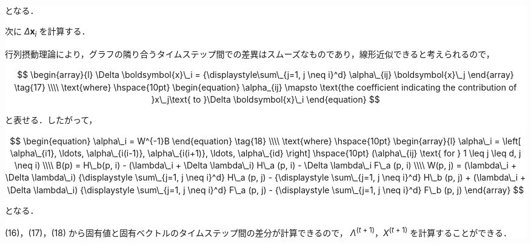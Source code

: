 となる．

次に $\Delta \boldsymbol{x}_i$ を計算する．

行列摂動理論により，グラフの隣り合うタイムステップ間での差異はスムーズなものであり，線形近似できると考えられるので，

$$
\begin{array}{l}
    \Delta \boldsymbol{x}\_i = {\displaystyle\sum\_{j=1, j \neq i}^d} \alpha\_{ij} \boldsymbol{x}\_j
\end{array} \tag{17} \\\\
\text{where} \hspace{10pt} \begin{equation}
    \alpha_{ij} \mapsto \text{the coefficient indicating the contribution of }x\_j\text{ to }\Delta \boldsymbol{x}\_i
\end{equation}
$$

と表せる．したがって，

$$
\begin{equation}
    \alpha\_i = W^{-1}B
\end{equation} \tag{18} \\\\
\text{where} \hspace{10pt} \begin{array}{l}
    \alpha\_i = \left[ \alpha\_{i1}, \ldots, \alpha\_{i(i-1)}, \alpha\_{i(i+1)}, \ldots, \alpha\_{id} \right] \hspace{10pt} (\alpha\_{ij} \text{ for } 1 \leq j \leq d, j \neq i) \\\\
    B(p) = H\_b(p, i) - (\lambda\_i + \Delta \lambda\_i) H\_a (p, i) - \Delta \lambda\_i F\_a (p, i) \\\\
    W(p, j) = (\lambda\_i + \Delta \lambda\_i) {\displaystyle \sum\_{j=1, j \neq i}^d} H\_a (p, j) - {\displaystyle \sum\_{j=1, j \neq i}^d} H\_b (p, j) + (\lambda\_i + \Delta \lambda\_i) {\displaystyle \sum\_{j=1, j \neq i}^d} F\_a (p, j) - {\displaystyle \sum\_{j=1, j \neq i}^d} F\_b (p, j)
\end{array}
$$

となる．

(16)，(17)，(18) から固有値と固有ベクトルのタイムステップ間の差分が計算できるので， $\Lambda^{(t+1)}$，$X^{(t+1)}$ を計算することができる．

<figure>